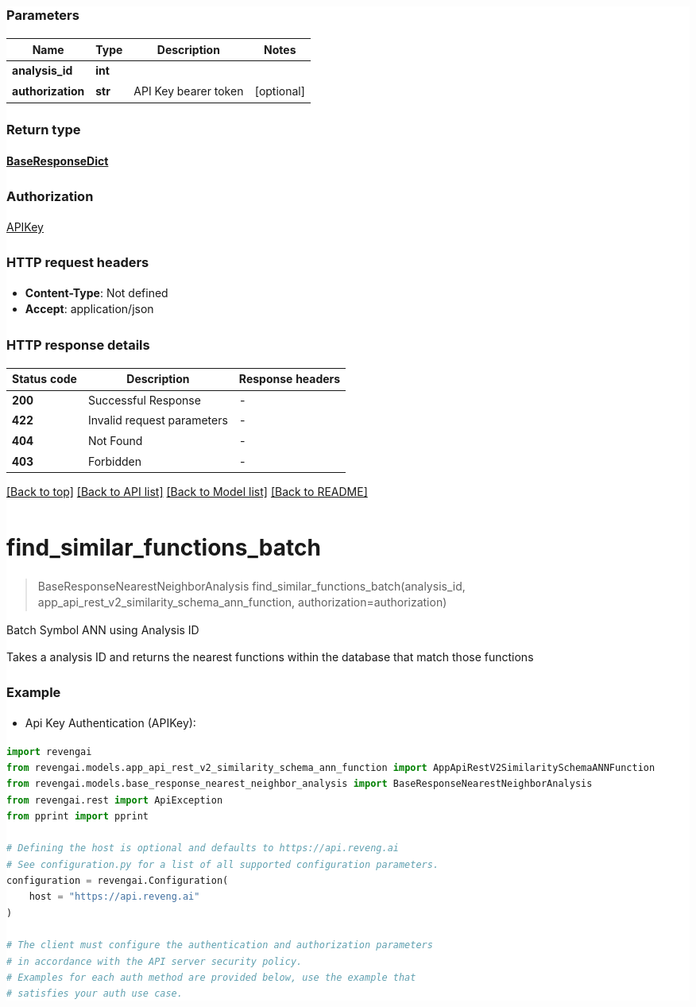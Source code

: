 

### Parameters


Name | Type | Description  | Notes
------------- | ------------- | ------------- | -------------
 **analysis_id** | **int**|  | 
 **authorization** | **str**| API Key bearer token | [optional] 

### Return type

[**BaseResponseDict**](BaseResponseDict.md)

### Authorization

[APIKey](../README.md#APIKey)

### HTTP request headers

 - **Content-Type**: Not defined
 - **Accept**: application/json

### HTTP response details

| Status code | Description | Response headers |
|-------------|-------------|------------------|
**200** | Successful Response |  -  |
**422** | Invalid request parameters |  -  |
**404** | Not Found |  -  |
**403** | Forbidden |  -  |

[[Back to top]](#) [[Back to API list]](../README.md#documentation-for-api-endpoints) [[Back to Model list]](../README.md#documentation-for-models) [[Back to README]](../README.md)

# **find_similar_functions_batch**
> BaseResponseNearestNeighborAnalysis find_similar_functions_batch(analysis_id, app_api_rest_v2_similarity_schema_ann_function, authorization=authorization)

Batch Symbol ANN using Analysis ID

Takes a analysis ID and returns the nearest functions within the database that match those functions

### Example

* Api Key Authentication (APIKey):

```python
import revengai
from revengai.models.app_api_rest_v2_similarity_schema_ann_function import AppApiRestV2SimilaritySchemaANNFunction
from revengai.models.base_response_nearest_neighbor_analysis import BaseResponseNearestNeighborAnalysis
from revengai.rest import ApiException
from pprint import pprint

# Defining the host is optional and defaults to https://api.reveng.ai
# See configuration.py for a list of all supported configuration parameters.
configuration = revengai.Configuration(
    host = "https://api.reveng.ai"
)

# The client must configure the authentication and authorization parameters
# in accordance with the API server security policy.
# Examples for each auth method are provided below, use the example that
# satisfies your auth use case.
```